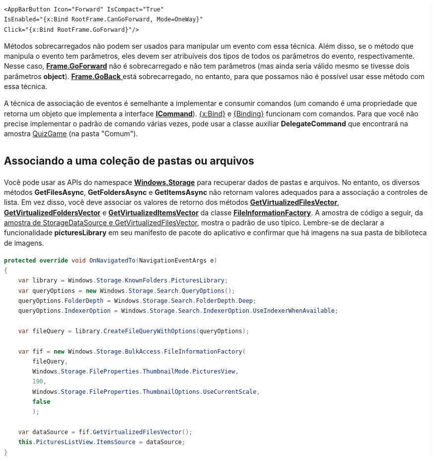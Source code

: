 ```xaml
<AppBarButton Icon="Forward" IsCompact="True"
IsEnabled="{x:Bind RootFrame.CanGoForward, Mode=OneWay}"
Click="{x:Bind RootFrame.GoForward}"/>
```

Métodos sobrecarregados não podem ser usados para manipular um evento com essa técnica. Além disso, se o método que manipula o evento tem parâmetros, eles devem ser atribuíveis dos tipos de todos os parâmetros do evento, respectivamente. Nesse caso, [**Frame.GoForward**](https://docs.microsoft.com/uwp/api/windows.ui.xaml.controls.frame.goforward) não é sobrecarregado e não tem parâmetros (mas ainda seria válido mesmo se tivesse dois parâmetros **object**). [**Frame.GoBack** ](https://docs.microsoft.com/uwp/api/windows.ui.xaml.controls.frame.goback) está sobrecarregado, no entanto, para que possamos não é possível usar esse método com essa técnica.

A técnica de associação de eventos é semelhante a implementar e consumir comandos (um comando é uma propriedade que retorna um objeto que implementa a interface [**ICommand**](https://docs.microsoft.com/uwp/api/windows.ui.xaml.input.icommand)). [{x:Bind}](https://docs.microsoft.com/windows/uwp/xaml-platform/x-bind-markup-extension) e [{Binding}](https://docs.microsoft.com/windows/uwp/xaml-platform/binding-markup-extension) funcionam com comandos. Para que você não precise implementar o padrão de comando várias vezes, pode usar a classe auxiliar **DelegateCommand** que encontrará na amostra [QuizGame](https://github.com/microsoft/Windows-appsample-networkhelper) (na pasta "Comum").

## <a name="binding-to-a-collection-of-folders-or-files"></a>Associando a uma coleção de pastas ou arquivos

Você pode usar as APIs do namespace [**Windows.Storage**](https://docs.microsoft.com/uwp/api/Windows.Storage) para recuperar dados de pastas e arquivos. No entanto, os diversos métodos **GetFilesAsync**, **GetFoldersAsync** e **GetItemsAsync** não retornam valores adequados para a associação a controles de lista. Em vez disso, você deve associar os valores de retorno dos métodos [**GetVirtualizedFilesVector**](https://docs.microsoft.com/uwp/api/windows.storage.bulkaccess.fileinformationfactory.getvirtualizedfilesvector), [**GetVirtualizedFoldersVector**](https://docs.microsoft.com/uwp/api/windows.storage.bulkaccess.fileinformationfactory.getvirtualizedfoldersvector) e [**GetVirtualizedItemsVector**](https://docs.microsoft.com/uwp/api/windows.storage.bulkaccess.fileinformationfactory.getvirtualizeditemsvector) da classe [**FileInformationFactory**](https://docs.microsoft.com/uwp/api/Windows.Storage.BulkAccess.FileInformationFactory). A amostra de código a seguir, da [amostra de StorageDataSource e GetVirtualizedFilesVector](https://go.microsoft.com/fwlink/p/?linkid=228621), mostra o padrão de uso típico. Lembre-se de declarar a funcionalidade **picturesLibrary** em seu manifesto de pacote do aplicativo e confirmar que há imagens na sua pasta de biblioteca de imagens.

```csharp
protected override void OnNavigatedTo(NavigationEventArgs e)
{
    var library = Windows.Storage.KnownFolders.PicturesLibrary;
    var queryOptions = new Windows.Storage.Search.QueryOptions();
    queryOptions.FolderDepth = Windows.Storage.Search.FolderDepth.Deep;
    queryOptions.IndexerOption = Windows.Storage.Search.IndexerOption.UseIndexerWhenAvailable;

    var fileQuery = library.CreateFileQueryWithOptions(queryOptions);

    var fif = new Windows.Storage.BulkAccess.FileInformationFactory(
        fileQuery,
        Windows.Storage.FileProperties.ThumbnailMode.PicturesView,
        190,
        Windows.Storage.FileProperties.ThumbnailOptions.UseCurrentScale,
        false
        );

    var dataSource = fif.GetVirtualizedFilesVector();
    this.PicturesListView.ItemsSource = dataSource;
}
```
